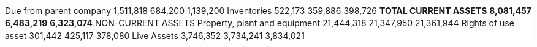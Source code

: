   </tr>
  <tr>
    <td>Due from parent company</td>
    <td>1,511,818</td>
    <td>684,200</td>
    <td>1,139,200</td>
    <td></td>
    <td></td>
    <td></td>
  </tr>
  <tr>
    <td>Inventories</td>
    <td>522,173</td>
    <td>359,886</td>
    <td>398,726</td>
    <td></td>
    <td></td>
    <td></td>
  </tr>
  <tr>
    <td><b>TOTAL CURRENT ASSETS</b></td>
    <td><b>8,081,457</b></td>
    <td><b>6,483,219</b></td>
    <td><b>6,323,074</b></td>
    <td></td>
    <td></td>
    <td></td>
  </tr>
  <tr>
    <th>NON-CURRENT ASSETS</th>
    <td></td>
    <td></td>
    <td></td>
    <td></td>
    <td></td>
    <td></td>
  </tr>
  <tr>
    <td>Property, plant and equipment</td>
    <td>21,444,318</td>
    <td>21,347,950</td>
    <td>21,361,944</td>
    <td></td>
    <td></td>
    <td></td>
  </tr>
  <tr>
    <td>Rights of use asset</td>
    <td>301,442</td>
    <td>425,117</td>
    <td>378,080</td>
    <td></td>
    <td></td>
    <td></td>
  </tr>
  <tr>
    <td>Live Assets</td>
    <td>3,746,352</td>
    <td>3,734,241</td>
    <td>3,834,021</td>
    <td></td>
    <td></td>
    <td></td>
  </tr>